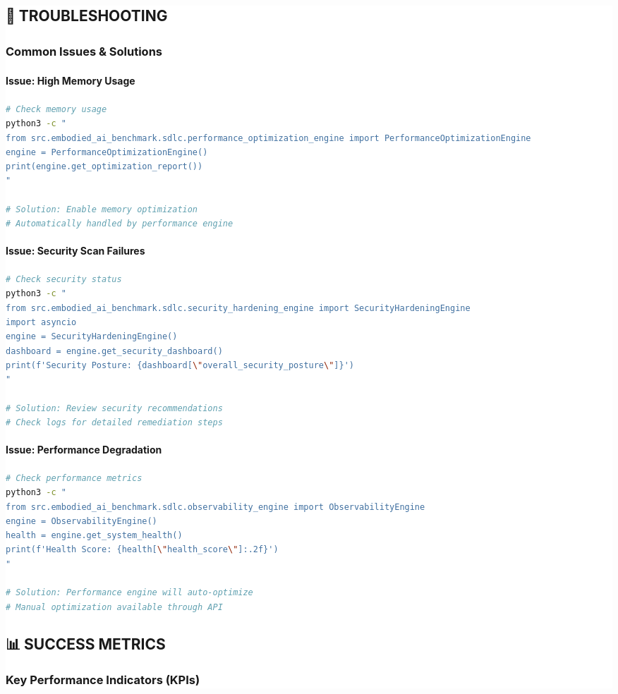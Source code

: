 ## 🔧 TROUBLESHOOTING

### Common Issues & Solutions

#### Issue: High Memory Usage
```bash
# Check memory usage
python3 -c "
from src.embodied_ai_benchmark.sdlc.performance_optimization_engine import PerformanceOptimizationEngine
engine = PerformanceOptimizationEngine()
print(engine.get_optimization_report())
"

# Solution: Enable memory optimization
# Automatically handled by performance engine
```

#### Issue: Security Scan Failures
```bash
# Check security status
python3 -c "
from src.embodied_ai_benchmark.sdlc.security_hardening_engine import SecurityHardeningEngine
import asyncio
engine = SecurityHardeningEngine()
dashboard = engine.get_security_dashboard()
print(f'Security Posture: {dashboard[\"overall_security_posture\"]}')
"

# Solution: Review security recommendations
# Check logs for detailed remediation steps
```

#### Issue: Performance Degradation
```bash
# Check performance metrics
python3 -c "
from src.embodied_ai_benchmark.sdlc.observability_engine import ObservabilityEngine
engine = ObservabilityEngine()
health = engine.get_system_health()
print(f'Health Score: {health[\"health_score\"]:.2f}')
"

# Solution: Performance engine will auto-optimize
# Manual optimization available through API
```

## 📊 SUCCESS METRICS

### Key Performance Indicators (KPIs)
